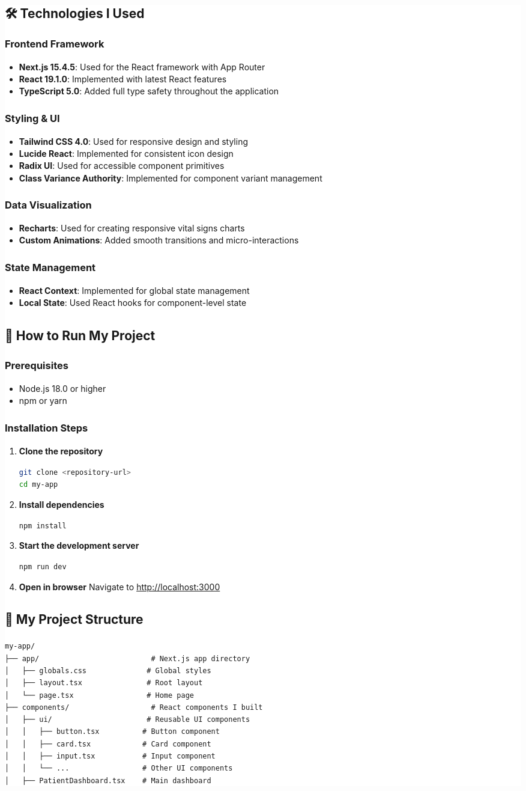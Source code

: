 ## 🛠️ Technologies I Used

### Frontend Framework
- **Next.js 15.4.5**: Used for the React framework with App Router
- **React 19.1.0**: Implemented with latest React features
- **TypeScript 5.0**: Added full type safety throughout the application

### Styling & UI
- **Tailwind CSS 4.0**: Used for responsive design and styling
- **Lucide React**: Implemented for consistent icon design
- **Radix UI**: Used for accessible component primitives
- **Class Variance Authority**: Implemented for component variant management

### Data Visualization
- **Recharts**: Used for creating responsive vital signs charts
- **Custom Animations**: Added smooth transitions and micro-interactions

### State Management
- **React Context**: Implemented for global state management
- **Local State**: Used React hooks for component-level state

## 🚀 How to Run My Project

### Prerequisites
- Node.js 18.0 or higher
- npm or yarn

### Installation Steps

1. **Clone the repository**
   ```bash
   git clone <repository-url>
   cd my-app
   ```

2. **Install dependencies**
   ```bash
   npm install
   ```

3. **Start the development server**
   ```bash
   npm run dev
   ```

4. **Open in browser**
   Navigate to [http://localhost:3000](http://localhost:3000)

## 📁 My Project Structure

```
my-app/
├── app/                          # Next.js app directory
│   ├── globals.css              # Global styles
│   ├── layout.tsx               # Root layout
│   └── page.tsx                 # Home page
├── components/                   # React components I built
│   ├── ui/                      # Reusable UI components
│   │   ├── button.tsx          # Button component
│   │   ├── card.tsx            # Card component
│   │   ├── input.tsx           # Input component
│   │   └── ...                 # Other UI components
│   ├── PatientDashboard.tsx    # Main dashboard
```